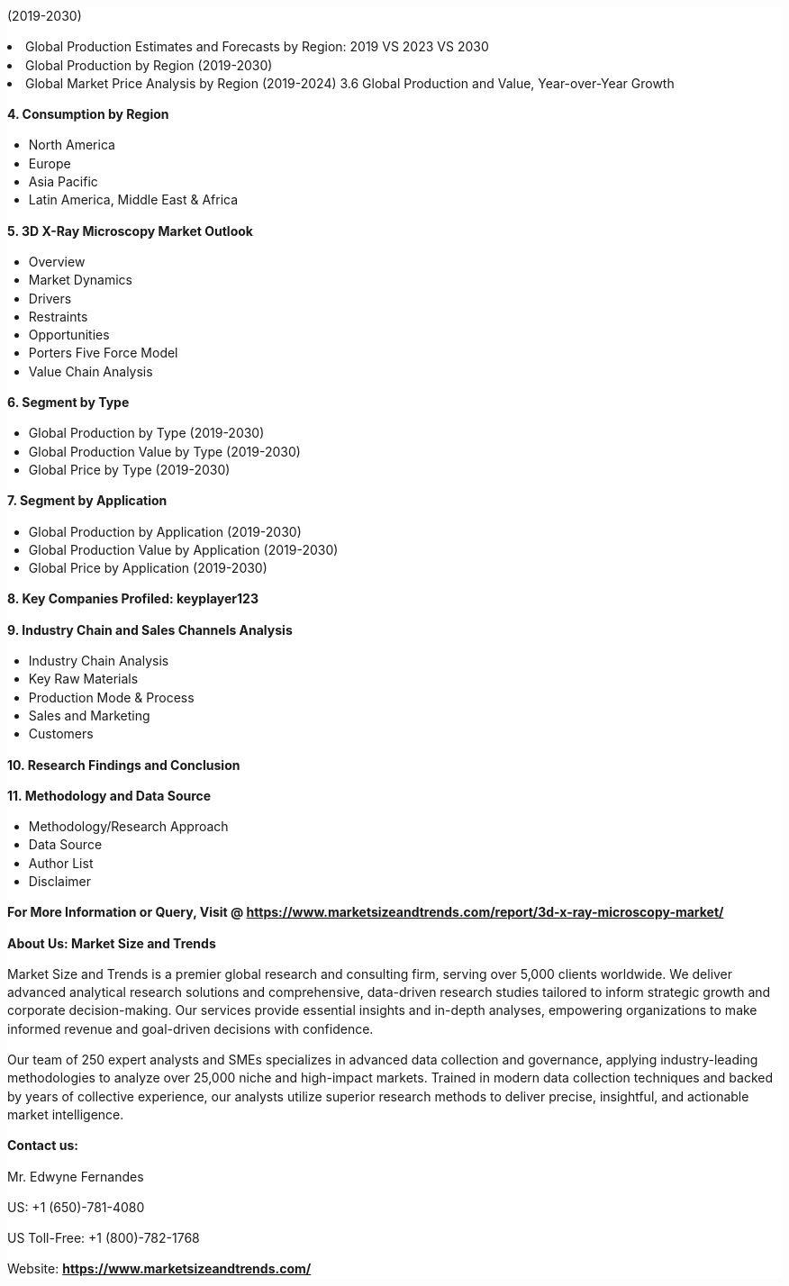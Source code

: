 (2019-2030)</li><li>Global Production Estimates and Forecasts by Region: 2019 VS 2023 VS 2030</li><li>Global Production by Region (2019-2030)</li><li>Global Market Price Analysis by Region (2019-2024) 3.6 Global Production and Value, Year-over-Year Growth</li></ul><p><strong>4. Consumption by Region</strong></p><ul><li>North America</li><li>Europe</li><li>Asia Pacific</li><li>Latin America, Middle East &amp; Africa</li></ul><p><strong>5. 3D X-Ray Microscopy Market Outlook</strong></p><ul><li>Overview</li><li>Market Dynamics</li><li>Drivers</li><li>Restraints</li><li>Opportunities</li><li>Porters Five Force Model</li><li>Value Chain Analysis&nbsp;</li></ul><p><strong>6. Segment by Type</strong></p><ul><li>Global Production by Type (2019-2030)</li><li>Global Production Value by Type (2019-2030)</li><li>Global Price by Type (2019-2030)</li></ul><p><strong>7. Segment by Application</strong></p><ul><li>Global Production by Application (2019-2030)</li><li>Global Production Value by Application (2019-2030)</li><li>Global Price by Application (2019-2030)</li></ul><p><strong>8. Key Companies Profiled: keyplayer123</strong></p><p><strong>9. Industry Chain and Sales Channels Analysis</strong></p><ul><li>Industry Chain Analysis</li><li>Key Raw Materials</li><li>Production Mode &amp; Process</li><li>Sales and Marketing</li><li>Customers</li></ul><p><strong>10. Research Findings and Conclusion</strong></p><p><strong>11. Methodology and Data Source</strong></p><ul><li>Methodology/Research Approach</li><li>Data Source</li><li>Author List</li><li>Disclaimer</li></ul></p><p><strong>For More Information or Query, Visit @ <a href="https://www.marketsizeandtrends.com/report/3d-x-ray-microscopy-market/">https://www.marketsizeandtrends.com/report/3d-x-ray-microscopy-market/</a></strong></p><p><strong>About Us: Market Size and Trends</strong></p><p>Market Size and Trends is a premier global research and consulting firm, serving over 5,000 clients worldwide. We deliver advanced analytical research solutions and comprehensive, data-driven research studies tailored to inform strategic growth and corporate decision-making. Our services provide essential insights and in-depth analyses, empowering organizations to make informed revenue and goal-driven decisions with confidence.</p><p>Our team of 250 expert analysts and SMEs specializes in advanced data collection and governance, applying industry-leading methodologies to analyze over 25,000 niche and high-impact markets. Trained in modern data collection techniques and backed by years of collective experience, our analysts utilize superior research methods to deliver precise, insightful, and actionable market intelligence.</p><p><strong>Contact us:</strong></p><p>Mr. Edwyne Fernandes</p><p>US: +1 (650)-781-4080</p><p>US Toll-Free: +1 (800)-782-1768</p><p>Website: <strong><a href="https://www.marketsizeandtrends.com/">https://www.marketsizeandtrends.com/</a></strong></p>
